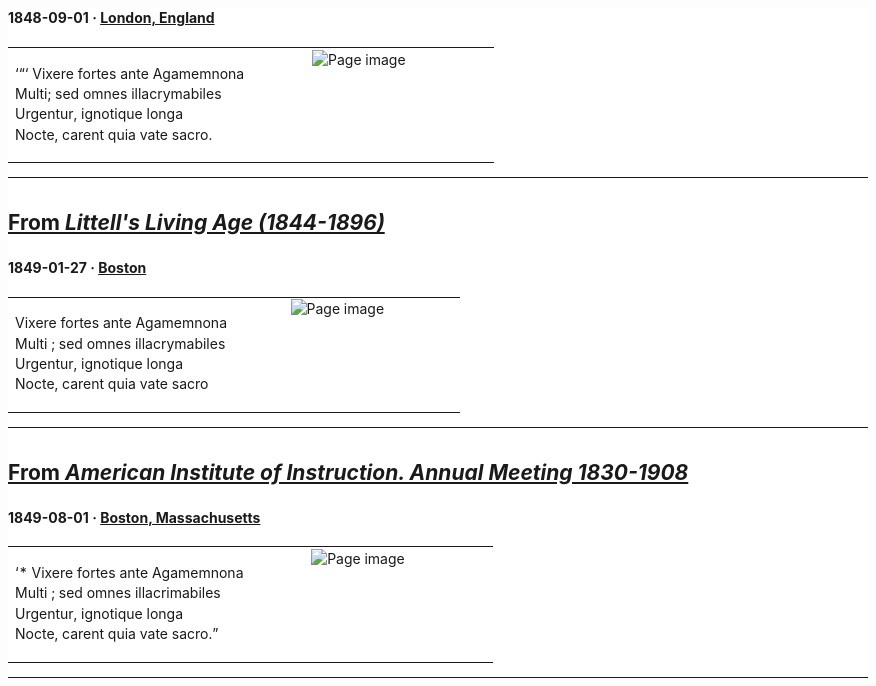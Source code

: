 #### 1848-09-01 &middot; [London, England](http://dbpedia.org/resource/London)

<table style="width: 100%;"><tr><td style="width: 50%">

  
‘“‘ Vixere fortes ante Agamemnona  
Multi; sed omnes illacrymabiles  
Urgentur, ignotique longa  
Nocte, carent quia vate sacro.
</td><td style="width: 50%; max-height: 75%; margin: auto; display: block;">
<img alt="Page image" src="https://iiif.archive.org/image/iiif/2/sim_english-review-us_1848-09_10_19%2Fsim_english-review-us_1848-09_10_19_jp2.zip%2Fsim_english-review-us_1848-09_10_19_jp2%2Fsim_english-review-us_1848-09_10_19_0018.jp2/pct:31.367041198501873,19.50422751729439,35.29962546816479,5.918524212144504/600,/0/default.jpg"/>
</td>
</tr></table>

---

## [From _Littell's Living Age (1844-1896)_](https://archive.org/details/sim_living-age_1849-01-27_20_245/page/n8/mode/1up?view=theater)

#### 1849-01-27 &middot; [Boston](http://dbpedia.org/resource/Boston)

<table style="width: 100%;"><tr><td style="width: 50%">

  
Vixere fortes ante Agamemnona  
Multi ; sed omnes illacrymabiles  
Urgentur, ignotique longa  
Nocte, carent quia vate sacro
</td><td style="width: 50%; max-height: 75%; margin: auto; display: block;">
<img alt="Page image" src="https://iiif.archive.org/image/iiif/2/sim_living-age_1849-01-27_20_245%2Fsim_living-age_1849-01-27_20_245_jp2.zip%2Fsim_living-age_1849-01-27_20_245_jp2%2Fsim_living-age_1849-01-27_20_245_0008.jp2/pct:17.41654571843251,47.58706467661692,24.528301886792452,4.825870646766169/600,/0/default.jpg"/>
</td>
</tr></table>

---

## [From _American Institute of Instruction. Annual Meeting 1830-1908_](https://archive.org/details/sim_american-institute-of-instruction-annual-meeting_1849-08/page/n160/mode/1up?view=theater)

#### 1849-08-01 &middot; [Boston, Massachusetts](http://dbpedia.org/resource/Boston)

<table style="width: 100%;"><tr><td style="width: 50%">

  
‘* Vixere fortes ante Agamemnona  
Multi ; sed omnes illacrimabiles  
Urgentur, ignotique longa  
Nocte, carent quia vate sacro.”
</td><td style="width: 50%; max-height: 75%; margin: auto; display: block;">
<img alt="Page image" src="https://iiif.archive.org/image/iiif/2/sim_american-institute-of-instruction-annual-meeting_1849-08%2Fsim_american-institute-of-instruction-annual-meeting_1849-08_jp2.zip%2Fsim_american-institute-of-instruction-annual-meeting_1849-08_jp2%2Fsim_american-institute-of-instruction-annual-meeting_1849-08_0160.jp2/pct:23.976868327402133,77.99575821845175,40.43594306049822,6.654294803817604/600,/0/default.jpg"/>
</td>
</tr></table>

---